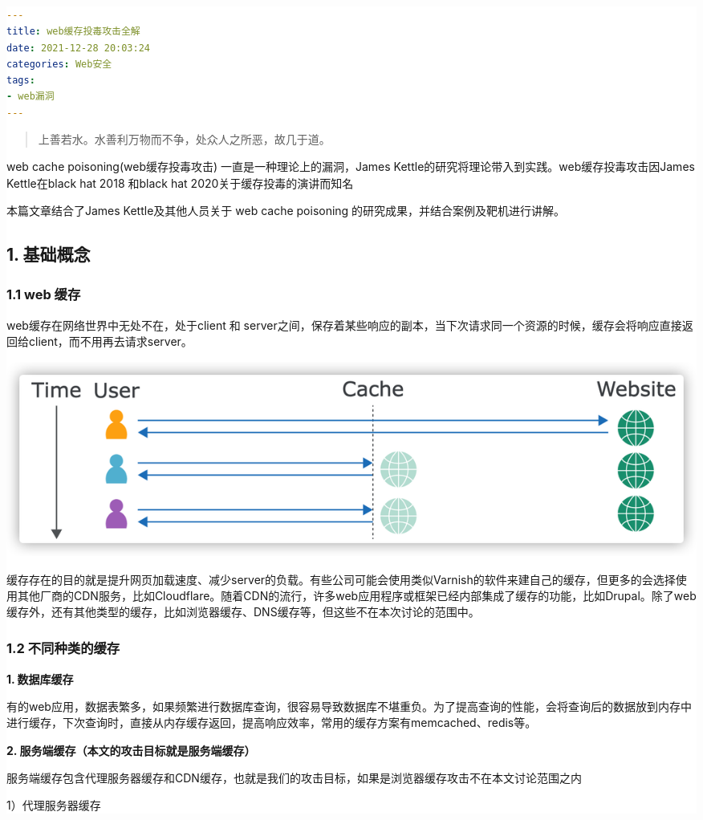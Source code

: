 ```yaml
---
title: web缓存投毒攻击全解
date: 2021-12-28 20:03:24
categories: Web安全
tags:
- web漏洞
---
```


> 上善若水。水善利万物而不争，处众人之所恶，故几于道。

web cache poisoning(web缓存投毒攻击) 一直是一种理论上的漏洞，James Kettle的研究将理论带入到实践。web缓存投毒攻击因James Kettle在black hat 2018 和black hat 2020关于缓存投毒的演讲而知名

本篇文章结合了James Kettle及其他人员关于 web cache poisoning 的研究成果，并结合案例及靶机进行讲解。



## 1. 基础概念

### 1.1 web 缓存

web缓存在网络世界中无处不在，处于client 和 server之间，保存着某些响应的副本，当下次请求同一个资源的时候，缓存会将响应直接返回给client，而不用再去请求server。

![image-20210109150534753](../images/pics/web缓存投毒攻击/image-20210109150534753.png)

缓存存在的目的就是提升网页加载速度、减少server的负载。有些公司可能会使用类似Varnish的软件来建自己的缓存，但更多的会选择使用其他厂商的CDN服务，比如Cloudflare。随着CDN的流行，许多web应用程序或框架已经内部集成了缓存的功能，比如Drupal。除了web缓存外，还有其他类型的缓存，比如浏览器缓存、DNS缓存等，但这些不在本次讨论的范围中。



### 1.2 不同种类的缓存

**1. 数据库缓存**

有的web应用，数据表繁多，如果频繁进行数据库查询，很容易导致数据库不堪重负。为了提高查询的性能，会将查询后的数据放到内存中进行缓存，下次查询时，直接从内存缓存返回，提高响应效率，常用的缓存方案有memcached、redis等。

**2. 服务端缓存（本文的攻击目标就是服务端缓存）**

服务端缓存包含代理服务器缓存和CDN缓存，也就是我们的攻击目标，如果是浏览器缓存攻击不在本文讨论范围之内

1）代理服务器缓存
